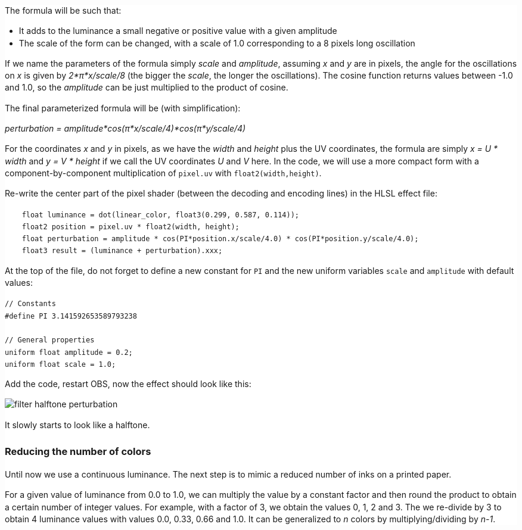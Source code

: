 The formula will be such that:

- It adds to the luminance a small negative or positive value with a given amplitude
- The scale of the form can be changed, with a scale of 1.0 corresponding to a 8 pixels long oscillation

If we name the parameters of the formula simply _scale_ and _amplitude_, assuming _x_ and _y_ are in pixels, the angle for the oscillations on _x_ is given by _2\*&pi;\*x/scale/8_ (the bigger the _scale_, the longer the oscillations). The cosine function returns values between -1.0 and 1.0, so the _amplitude_ can be just multiplied to the product of cosine.

The final parameterized formula will be (with simplification):

_perturbation = amplitude\*cos(&pi;\*x/scale/4)\*cos(&pi;\*y/scale/4)_

For the coordinates _x_ and _y_ in pixels, as we have the _width_ and _height_ plus the UV coordinates, the formula are simply _x = U * width_ and _y = V * height_ if we call the UV coordinates _U_ and _V_ here. In the code, we will use a more compact form with a component-by-component multiplication of `pixel.uv` with `float2(width,height)`.

Re-write the center part of the pixel shader (between the decoding and encoding lines) in the HLSL effect file:

``` HLSL
    float luminance = dot(linear_color, float3(0.299, 0.587, 0.114));
    float2 position = pixel.uv * float2(width, height);
    float perturbation = amplitude * cos(PI*position.x/scale/4.0) * cos(PI*position.y/scale/4.0);
    float3 result = (luminance + perturbation).xxx;
```

At the top of the file, do not forget to define a new constant for `PI` and the new uniform variables `scale` and `amplitude` with default values:

``` HLSL
// Constants
#define PI 3.141592653589793238

// General properties
uniform float amplitude = 0.2;
uniform float scale = 1.0;
```

Add the code, restart OBS, now the effect should look like this:

![filter halftone perturbation](images/scripting/filter-halftone-perturbation.png)

It slowly starts to look like a halftone.

### Reducing the number of colors

Until now we use a continuous luminance. The next step is to mimic a reduced number of inks on a printed paper.

For a given value of luminance from 0.0 to 1.0, we can multiply the value by a constant factor and then round the product to obtain a certain number of integer values. For example, with a factor of 3, we obtain the values 0, 1, 2 and 3. The we re-divide by 3 to obtain 4 luminance values with values 0.0, 0.33, 0.66 and 1.0. It can be generalized to _n_ colors by multiplying/dividing by _n-1_.
